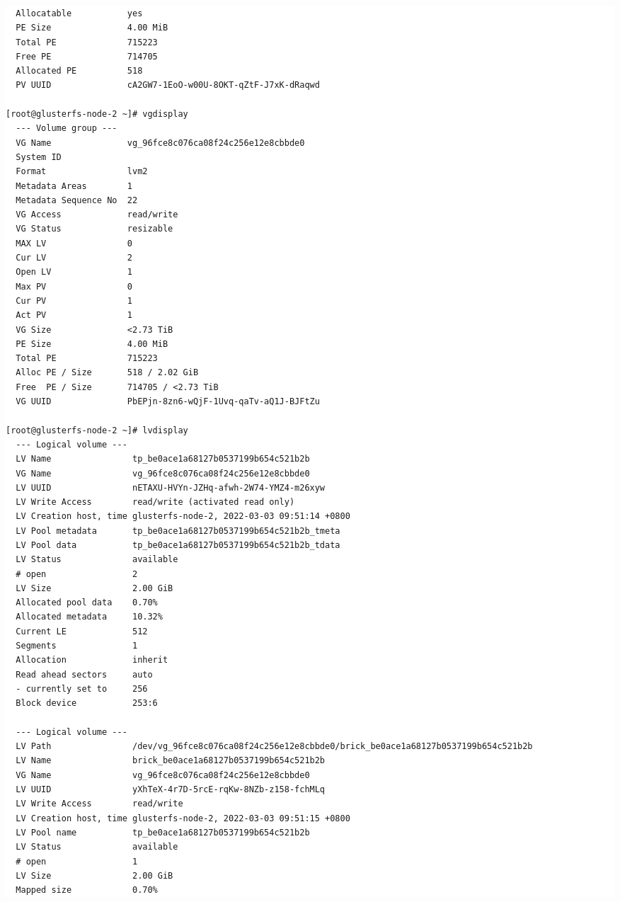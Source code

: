    ```shell
     Allocatable           yes
     PE Size               4.00 MiB
     Total PE              715223
     Free PE               714705
     Allocated PE          518
     PV UUID               cA2GW7-1EoO-w00U-8OKT-qZtF-J7xK-dRaqwd
   
   [root@glusterfs-node-2 ~]# vgdisplay
     --- Volume group ---
     VG Name               vg_96fce8c076ca08f24c256e12e8cbbde0
     System ID
     Format                lvm2
     Metadata Areas        1
     Metadata Sequence No  22
     VG Access             read/write
     VG Status             resizable
     MAX LV                0
     Cur LV                2
     Open LV               1
     Max PV                0
     Cur PV                1
     Act PV                1
     VG Size               <2.73 TiB
     PE Size               4.00 MiB
     Total PE              715223
     Alloc PE / Size       518 / 2.02 GiB
     Free  PE / Size       714705 / <2.73 TiB
     VG UUID               PbEPjn-8zn6-wQjF-1Uvq-qaTv-aQ1J-BJFtZu
   
   [root@glusterfs-node-2 ~]# lvdisplay
     --- Logical volume ---
     LV Name                tp_be0ace1a68127b0537199b654c521b2b
     VG Name                vg_96fce8c076ca08f24c256e12e8cbbde0
     LV UUID                nETAXU-HVYn-JZHq-afwh-2W74-YMZ4-m26xyw
     LV Write Access        read/write (activated read only)
     LV Creation host, time glusterfs-node-2, 2022-03-03 09:51:14 +0800
     LV Pool metadata       tp_be0ace1a68127b0537199b654c521b2b_tmeta
     LV Pool data           tp_be0ace1a68127b0537199b654c521b2b_tdata
     LV Status              available
     # open                 2
     LV Size                2.00 GiB
     Allocated pool data    0.70%
     Allocated metadata     10.32%
     Current LE             512
     Segments               1
     Allocation             inherit
     Read ahead sectors     auto
     - currently set to     256
     Block device           253:6
   
     --- Logical volume ---
     LV Path                /dev/vg_96fce8c076ca08f24c256e12e8cbbde0/brick_be0ace1a68127b0537199b654c521b2b
     LV Name                brick_be0ace1a68127b0537199b654c521b2b
     VG Name                vg_96fce8c076ca08f24c256e12e8cbbde0
     LV UUID                yXhTeX-4r7D-5rcE-rqKw-8NZb-z158-fchMLq
     LV Write Access        read/write
     LV Creation host, time glusterfs-node-2, 2022-03-03 09:51:15 +0800
     LV Pool name           tp_be0ace1a68127b0537199b654c521b2b
     LV Status              available
     # open                 1
     LV Size                2.00 GiB
     Mapped size            0.70%
   ```